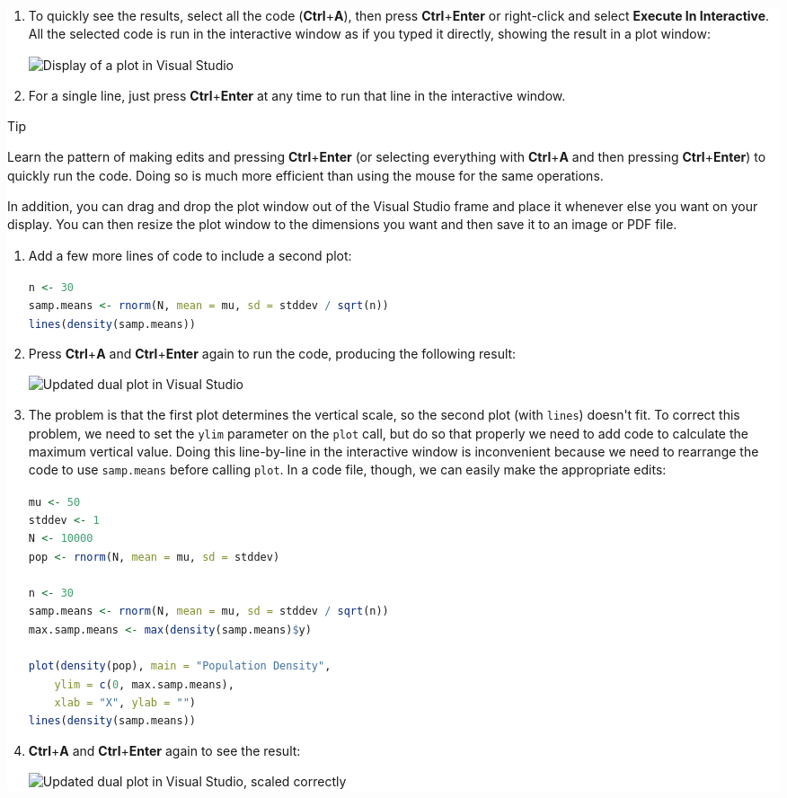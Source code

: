1. To quickly see the results, select all the code (**Ctrl**+**A**), then press **Ctrl**+**Enter** or right-click and select **Execute In Interactive**. All the selected code is run in the interactive window as if you typed it directly, showing the result in a plot window:

    ![Display of a plot in Visual Studio](media/getting-started-08-plot1.png)

1. For a single line, just press **Ctrl**+**Enter** at any time to run that line in the interactive window.

> [!Tip]
> Learn the pattern of making edits and pressing **Ctrl**+**Enter** (or selecting everything with **Ctrl**+**A** and then pressing **Ctrl**+**Enter**) to quickly run the code. Doing so is much more efficient than using the mouse for the same operations.
>
> In addition, you can drag and drop the plot window out of the Visual Studio frame and place it whenever else you want on your display. You can then resize the plot window to the dimensions you want and then save it to an image or PDF file.

1. Add a few more lines of code to include a second plot:

    ```R
    n <- 30
    samp.means <- rnorm(N, mean = mu, sd = stddev / sqrt(n))
    lines(density(samp.means))
    ```

1. Press **Ctrl**+**A** and **Ctrl**+**Enter** again to run the code, producing the following result:

    ![Updated dual plot in Visual Studio](media/getting-started-09-plot2.png)

1. The problem is that the first plot determines the vertical scale, so the second plot (with `lines`) doesn't fit. To correct this problem, we need to set the `ylim` parameter on the `plot` call, but do so that properly we need to add code to calculate the maximum vertical value. Doing this line-by-line in the interactive window is inconvenient because we need to rearrange the code to use `samp.means` before calling `plot`. In a code file, though, we can easily make the appropriate edits:

    ```R
    mu <- 50
    stddev <- 1
    N <- 10000
    pop <- rnorm(N, mean = mu, sd = stddev)

    n <- 30
    samp.means <- rnorm(N, mean = mu, sd = stddev / sqrt(n))
    max.samp.means <- max(density(samp.means)$y)

    plot(density(pop), main = "Population Density",
        ylim = c(0, max.samp.means),
        xlab = "X", ylab = "")
    lines(density(samp.means))
    ```

1. **Ctrl**+**A** and **Ctrl**+**Enter** again to see the result:

    ![Updated dual plot in Visual Studio, scaled correctly](media/getting-started-10-plot3.png)
